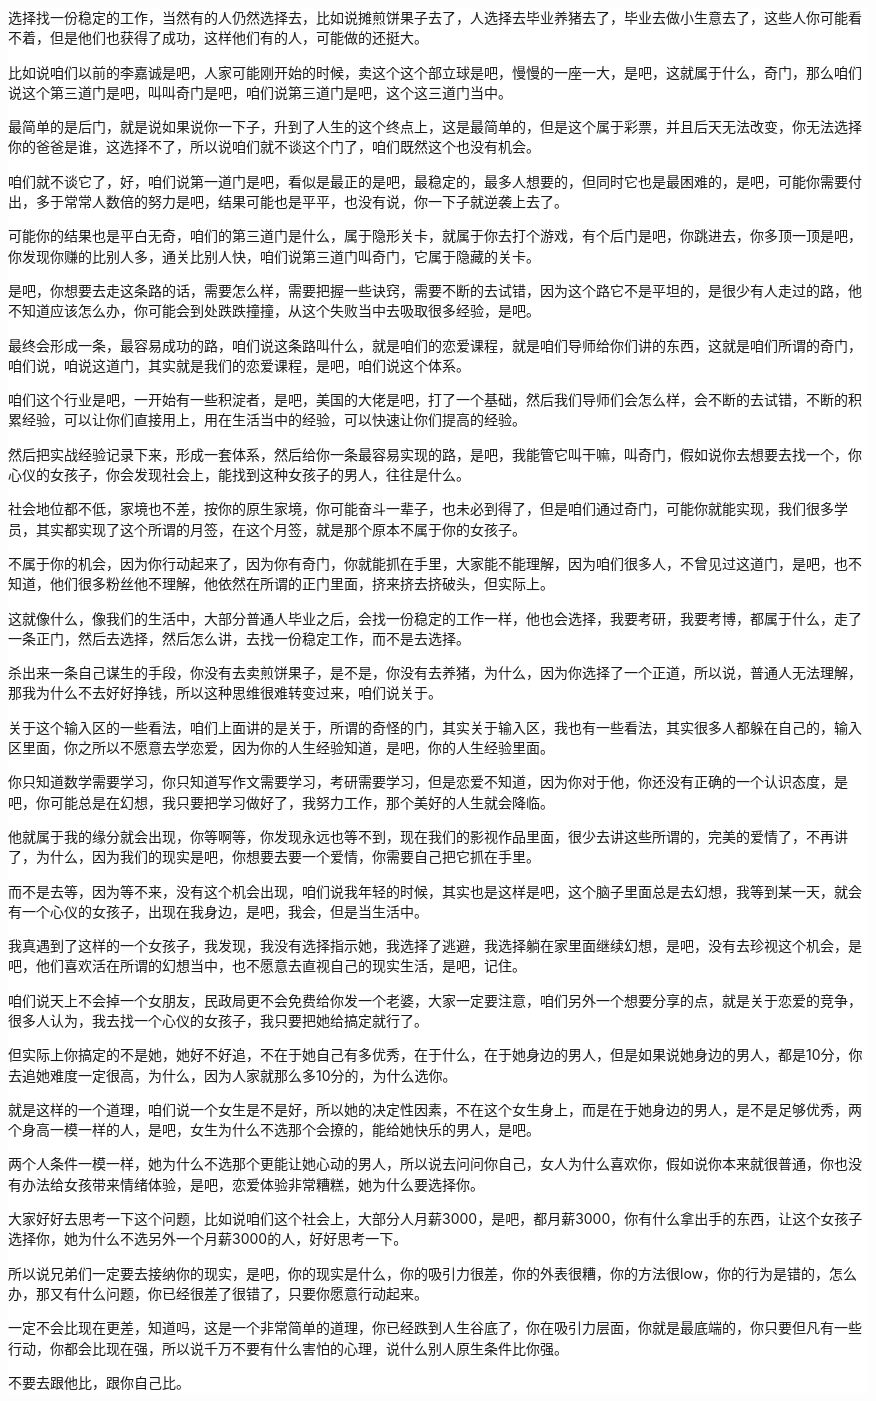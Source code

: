 选择找一份稳定的工作，当然有的人仍然选择去，比如说摊煎饼果子去了，人选择去毕业养猪去了，毕业去做小生意去了，这些人你可能看不着，但是他们也获得了成功，这样他们有的人，可能做的还挺大。

比如说咱们以前的李嘉诚是吧，人家可能刚开始的时候，卖这个这个部立球是吧，慢慢的一座一大，是吧，这就属于什么，奇门，那么咱们说这个第三道门是吧，叫叫奇门是吧，咱们说第三道门是吧，这个这三道门当中。

最简单的是后门，就是说如果说你一下子，升到了人生的这个终点上，这是最简单的，但是这个属于彩票，并且后天无法改变，你无法选择你的爸爸是谁，这选择不了，所以说咱们就不谈这个门了，咱们既然这个也没有机会。

咱们就不谈它了，好，咱们说第一道门是吧，看似是最正的是吧，最稳定的，最多人想要的，但同时它也是最困难的，是吧，可能你需要付出，多于常常人数倍的努力是吧，结果可能也是平平，也没有说，你一下子就逆袭上去了。

可能你的结果也是平白无奇，咱们的第三道门是什么，属于隐形关卡，就属于你去打个游戏，有个后门是吧，你跳进去，你多顶一顶是吧，你发现你赚的比别人多，通关比别人快，咱们说第三道门叫奇门，它属于隐藏的关卡。

是吧，你想要去走这条路的话，需要怎么样，需要把握一些诀窍，需要不断的去试错，因为这个路它不是平坦的，是很少有人走过的路，他不知道应该怎么办，你可能会到处跌跌撞撞，从这个失败当中去吸取很多经验，是吧。

最终会形成一条，最容易成功的路，咱们说这条路叫什么，就是咱们的恋爱课程，就是咱们导师给你们讲的东西，这就是咱们所谓的奇门，咱们说，咱说这道门，其实就是我们的恋爱课程，是吧，咱们说这个体系。

咱们这个行业是吧，一开始有一些积淀者，是吧，美国的大佬是吧，打了一个基础，然后我们导师们会怎么样，会不断的去试错，不断的积累经验，可以让你们直接用上，用在生活当中的经验，可以快速让你们提高的经验。

然后把实战经验记录下来，形成一套体系，然后给你一条最容易实现的路，是吧，我能管它叫干嘛，叫奇门，假如说你去想要去找一个，你心仪的女孩子，你会发现社会上，能找到这种女孩子的男人，往往是什么。

社会地位都不低，家境也不差，按你的原生家境，你可能奋斗一辈子，也未必到得了，但是咱们通过奇门，可能你就能实现，我们很多学员，其实都实现了这个所谓的月签，在这个月签，就是那个原本不属于你的女孩子。

不属于你的机会，因为你行动起来了，因为你有奇门，你就能抓在手里，大家能不能理解，因为咱们很多人，不曾见过这道门，是吧，也不知道，他们很多粉丝他不理解，他依然在所谓的正门里面，挤来挤去挤破头，但实际上。

这就像什么，像我们的生活中，大部分普通人毕业之后，会找一份稳定的工作一样，他也会选择，我要考研，我要考博，都属于什么，走了一条正门，然后去选择，然后怎么讲，去找一份稳定工作，而不是去选择。

杀出来一条自己谋生的手段，你没有去卖煎饼果子，是不是，你没有去养猪，为什么，因为你选择了一个正道，所以说，普通人无法理解，那我为什么不去好好挣钱，所以这种思维很难转变过来，咱们说关于。

关于这个输入区的一些看法，咱们上面讲的是关于，所谓的奇怪的门，其实关于输入区，我也有一些看法，其实很多人都躲在自己的，输入区里面，你之所以不愿意去学恋爱，因为你的人生经验知道，是吧，你的人生经验里面。

你只知道数学需要学习，你只知道写作文需要学习，考研需要学习，但是恋爱不知道，因为你对于他，你还没有正确的一个认识态度，是吧，你可能总是在幻想，我只要把学习做好了，我努力工作，那个美好的人生就会降临。

他就属于我的缘分就会出现，你等啊等，你发现永远也等不到，现在我们的影视作品里面，很少去讲这些所谓的，完美的爱情了，不再讲了，为什么，因为我们的现实是吧，你想要去要一个爱情，你需要自己把它抓在手里。

而不是去等，因为等不来，没有这个机会出现，咱们说我年轻的时候，其实也是这样是吧，这个脑子里面总是去幻想，我等到某一天，就会有一个心仪的女孩子，出现在我身边，是吧，我会，但是当生活中。

我真遇到了这样的一个女孩子，我发现，我没有选择指示她，我选择了逃避，我选择躺在家里面继续幻想，是吧，没有去珍视这个机会，是吧，他们喜欢活在所谓的幻想当中，也不愿意去直视自己的现实生活，是吧，记住。

咱们说天上不会掉一个女朋友，民政局更不会免费给你发一个老婆，大家一定要注意，咱们另外一个想要分享的点，就是关于恋爱的竞争，很多人认为，我去找一个心仪的女孩子，我只要把她给搞定就行了。

但实际上你搞定的不是她，她好不好追，不在于她自己有多优秀，在于什么，在于她身边的男人，但是如果说她身边的男人，都是10分，你去追她难度一定很高，为什么，因为人家就那么多10分的，为什么选你。

就是这样的一个道理，咱们说一个女生是不是好，所以她的决定性因素，不在这个女生身上，而是在于她身边的男人，是不是足够优秀，两个身高一模一样的人，是吧，女生为什么不选那个会撩的，能给她快乐的男人，是吧。

两个人条件一模一样，她为什么不选那个更能让她心动的男人，所以说去问问你自己，女人为什么喜欢你，假如说你本来就很普通，你也没有办法给女孩带来情绪体验，是吧，恋爱体验非常糟糕，她为什么要选择你。

大家好好去思考一下这个问题，比如说咱们这个社会上，大部分人月薪3000，是吧，都月薪3000，你有什么拿出手的东西，让这个女孩子选择你，她为什么不选另外一个月薪3000的人，好好思考一下。

所以说兄弟们一定要去接纳你的现实，是吧，你的现实是什么，你的吸引力很差，你的外表很糟，你的方法很low，你的行为是错的，怎么办，那又有什么问题，你已经很差了很错了，只要你愿意行动起来。

一定不会比现在更差，知道吗，这是一个非常简单的道理，你已经跌到人生谷底了，你在吸引力层面，你就是最底端的，你只要但凡有一些行动，你都会比现在强，所以说千万不要有什么害怕的心理，说什么别人原生条件比你强。

不要去跟他比，跟你自己比。